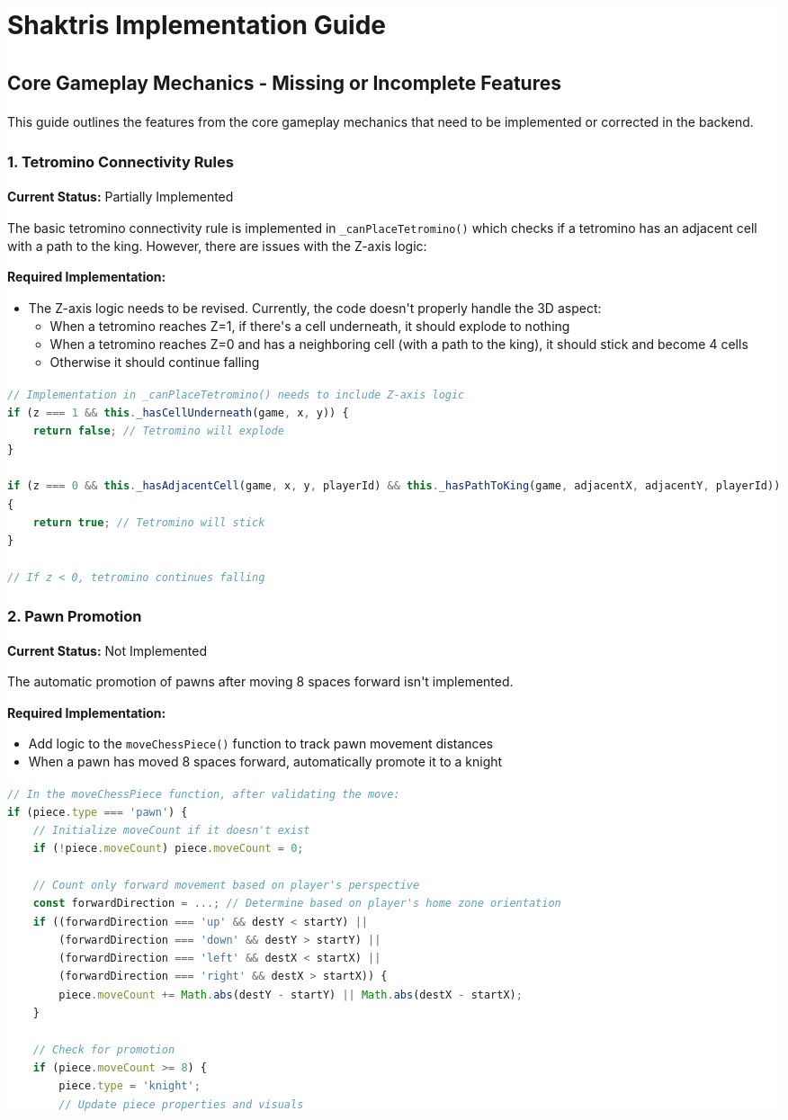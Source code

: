 # Shaktris Implementation Guide

## Core Gameplay Mechanics - Missing or Incomplete Features

This guide outlines the features from the core gameplay mechanics that need to be implemented or corrected in the backend.

### 1. Tetromino Connectivity Rules

**Current Status:** Partially Implemented

The basic tetromino connectivity rule is implemented in `_canPlaceTetromino()` which checks if a tetromino has an adjacent cell with a path to the king. However, there are issues with the Z-axis logic:

**Required Implementation:**
- The Z-axis logic needs to be revised. Currently, the code doesn't properly handle the 3D aspect:
  - When a tetromino reaches Z=1, if there's a cell underneath, it should explode to nothing
  - When a tetromino reaches Z=0 and has a neighboring cell (with a path to the king), it should stick and become 4 cells
  - Otherwise it should continue falling

```javascript
// Implementation in _canPlaceTetromino() needs to include Z-axis logic
if (z === 1 && this._hasCellUnderneath(game, x, y)) {
	return false; // Tetromino will explode
}

if (z === 0 && this._hasAdjacentCell(game, x, y, playerId) && this._hasPathToKing(game, adjacentX, adjacentY, playerId)) {
	return true; // Tetromino will stick
}

// If z < 0, tetromino continues falling
```

### 2. Pawn Promotion

**Current Status:** Not Implemented

The automatic promotion of pawns after moving 8 spaces forward isn't implemented.

**Required Implementation:**
- Add logic to the `moveChessPiece()` function to track pawn movement distances
- When a pawn has moved 8 spaces forward, automatically promote it to a knight

```javascript
// In the moveChessPiece function, after validating the move:
if (piece.type === 'pawn') {
	// Initialize moveCount if it doesn't exist
	if (!piece.moveCount) piece.moveCount = 0;
	
	// Count only forward movement based on player's perspective
	const forwardDirection = ...; // Determine based on player's home zone orientation
	if ((forwardDirection === 'up' && destY < startY) || 
	    (forwardDirection === 'down' && destY > startY) ||
	    (forwardDirection === 'left' && destX < startX) ||
	    (forwardDirection === 'right' && destX > startX)) {
		piece.moveCount += Math.abs(destY - startY) || Math.abs(destX - startX);
	}
	
	// Check for promotion
	if (piece.moveCount >= 8) {
		piece.type = 'knight';
		// Update piece properties and visuals
```